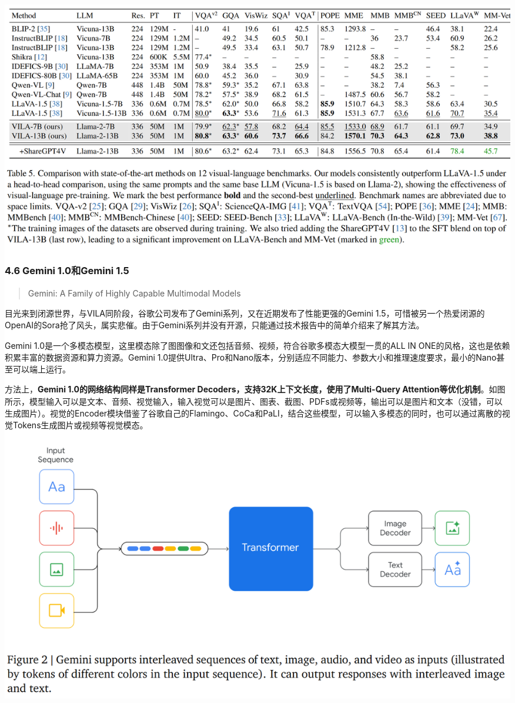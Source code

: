 ![](image/image_FIkP06CH_0.png)

### 4.6 Gemini 1.0和Gemini 1.5

> Gemini: A Family of Highly Capable Multimodal Models

目光来到闭源世界，与VILA同阶段，谷歌公司发布了Gemini系列，又在近期发布了性能更强的Gemini 1.5，可惜被另一个热爱闭源的OpenAI的Sora抢了风头，属实悲催。由于Gemini系列并没有开源，只能通过技术报告中的简单介绍来了解其方法。

Gemini 1.0是一个多模态模型，这里模态除了图图像和文还包括音频、视频，符合谷歌多模态大模型一贯的ALL IN ONE的风格，这也是依赖积累丰富的数据资源和算力资源。Gemini 1.0提供Ultra、Pro和Nano版本，分别适应不同能力、参数大小和推理速度要求，最小的Nano甚至可以端上运行。

方法上，**Gemini 1.0的网络结构同样是Transformer Decoders，支持32K上下文长度，使用了Multi-Query Attention等优化机制**。如图所示，模型输入可以是文本、音频、视觉输入，输入视觉可以是图片、图表、截图、PDFs或视频等，输出可以是图片和文本（没错，可以生成图片）。视觉的Encoder模块借鉴了谷歌自己的Flamingo、CoCa和PaLI，结合这些模型，可以输入多模态的同时，也可以通过离散的视觉Tokens生成图片或视频等视觉模态。

![](image/image_Sf5QOlJwzx.png)

